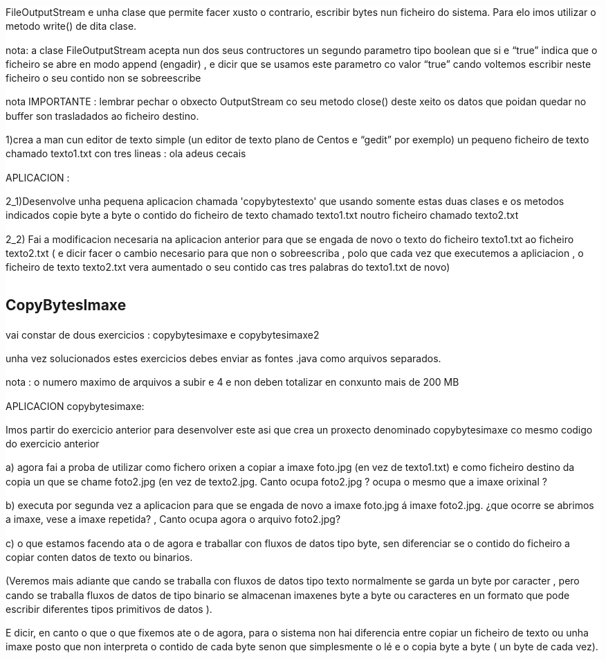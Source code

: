 
FileOutputStream e unha clase que permite facer xusto o contrario, escribir bytes nun ficheiro do sistema.
Para elo imos utilizar o metodo write() de dita clase.

nota: a clase FileOutputStream acepta nun dos seus  contructores un segundo parametro tipo boolean que si e “true” indica que  o ficheiro se abre en modo append (engadir) , e dicir que se usamos este parametro co valor “true”  cando voltemos escribir neste ficheiro o seu contido non se sobreescribe

nota IMPORTANTE : lembrar pechar o obxecto OutputStream co seu metodo close() deste xeito os datos que poidan quedar no buffer son trasladados ao ficheiro destino.

1)crea a man cun editor de texto simple (un editor de texto plano de Centos e “gedit” por exemplo) un pequeno ficheiro de texto chamado texto1.txt con tres lineas :
ola
adeus
cecais

APLICACION :

2_1)Desenvolve unha pequena aplicacion  chamada 'copybytestexto'  que usando somente estas duas clases e os metodos indicados  copie  byte a byte o contido do  ficheiro de texto chamado texto1.txt noutro ficheiro chamado texto2.txt

2_2) Fai a modificacion necesaria na aplicacion anterior para que se engada de novo o texto do ficheiro texto1.txt ao ficheiro texto2.txt ( e dicir facer o cambio necesario para que non o sobreescriba , polo que cada vez que executemos a apliciacion , o ficheiro de texto texto2.txt vera aumentado o seu contido cas tres palabras do texto1.txt de novo) 

## CopyBytesImaxe
vai constar de dous exercicios : copybytesimaxe e copybytesimaxe2

unha vez solucionados estes exercicios   debes enviar as fontes .java como arquivos separados.

nota : o  numero maximo de arquivos a subir e 4  e non deben totalizar en conxunto mais de 200 MB

APLICACION  copybytesimaxe:

Imos partir do exercicio anterior para desenvolver este asi que crea un proxecto denominado copybytesimaxe co mesmo codigo do exercicio anterior

a) agora fai a proba de utilizar como fichero orixen a copiar a imaxe foto.jpg (en vez de texto1.txt) e como ficheiro destino da copia un que se chame foto2.jpg (en vez de texto2.jpg.
Canto ocupa foto2.jpg ? ocupa o mesmo que a imaxe orixinal ?

b) executa por segunda vez a aplicacion para que se engada de novo a imaxe foto.jpg  á imaxe foto2.jpg. ¿que ocorre se abrimos a imaxe, vese a imaxe repetida? , Canto ocupa agora o arquivo foto2.jpg?

c) o que estamos facendo  ata o de agora  e traballar con fluxos de datos tipo byte, sen diferenciar se o contido do ficheiro a copiar conten
datos de texto ou binarios.

(Veremos mais adiante que cando se traballa con fluxos de datos tipo  texto normalmente se garda un byte por caracter , pero cando se traballa fluxos de datos de tipo binario se almacenan imaxenes byte a byte ou caracteres en un formato que pode  escribir diferentes tipos primitivos de datos ).

E dicir,  en canto o que o que fixemos ate o de agora, para o sistema non hai diferencia entre copiar un ficheiro de texto ou unha imaxe posto que non interpreta o contido de cada byte senon que simplesmente o lé e o copia byte a byte ( un byte de cada vez).
